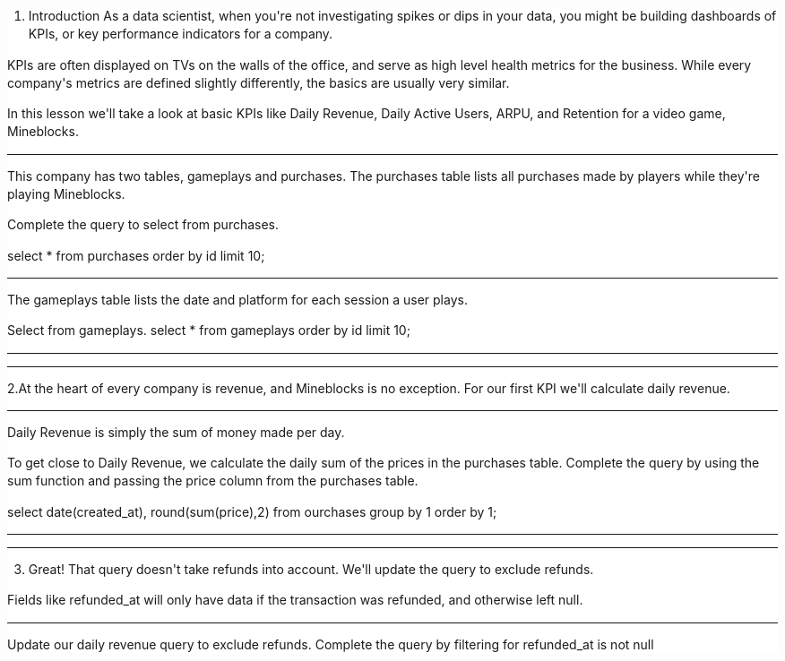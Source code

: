 1. Introduction
As a data scientist, when you're not investigating spikes or dips in your data, you might be building dashboards of KPIs, or key performance indicators for a company.

KPIs are often displayed on TVs on the walls of the office, and serve as high level health metrics for the business. While every company's metrics are defined slightly differently, the basics are usually very similar.

In this lesson we'll take a look at basic KPIs like Daily Revenue, Daily Active Users, ARPU, and Retention for a video game, Mineblocks.
________________________________________________________________

This company has two tables, gameplays and purchases. The purchases table lists all purchases made by players while they're playing Mineblocks.

Complete the query to select from purchases.

select *
from purchases
order by id
limit 10;
____________________________________________________________________

The gameplays table lists the date and platform for each session a user plays.

Select from gameplays.
select *
from gameplays
order by id
limit 10;
___________________________________________________________________
___________________________________________________________________
2.At the heart of every company is revenue, and Mineblocks is no exception. For our first KPI we'll calculate daily revenue.
_____________________________________________________________________
Daily Revenue is simply the sum of money made per day.

To get close to Daily Revenue, we calculate the daily sum of the prices in the purchases table. Complete the query by using the sum function and passing the price column from the purchases table.

select date(created_at), round(sum(price),2)
from ourchases
group by 1
order by 1;
_________________________________________________________________________
_________________________________________________________________________
3. Great! That query doesn't take refunds into account. We'll update the query to exclude refunds.

Fields like refunded_at will only have data if the transaction was refunded, and otherwise left null.
_________________________________________________________________________
Update our daily revenue query to exclude refunds. Complete the query by filtering for refunded_at is not null
